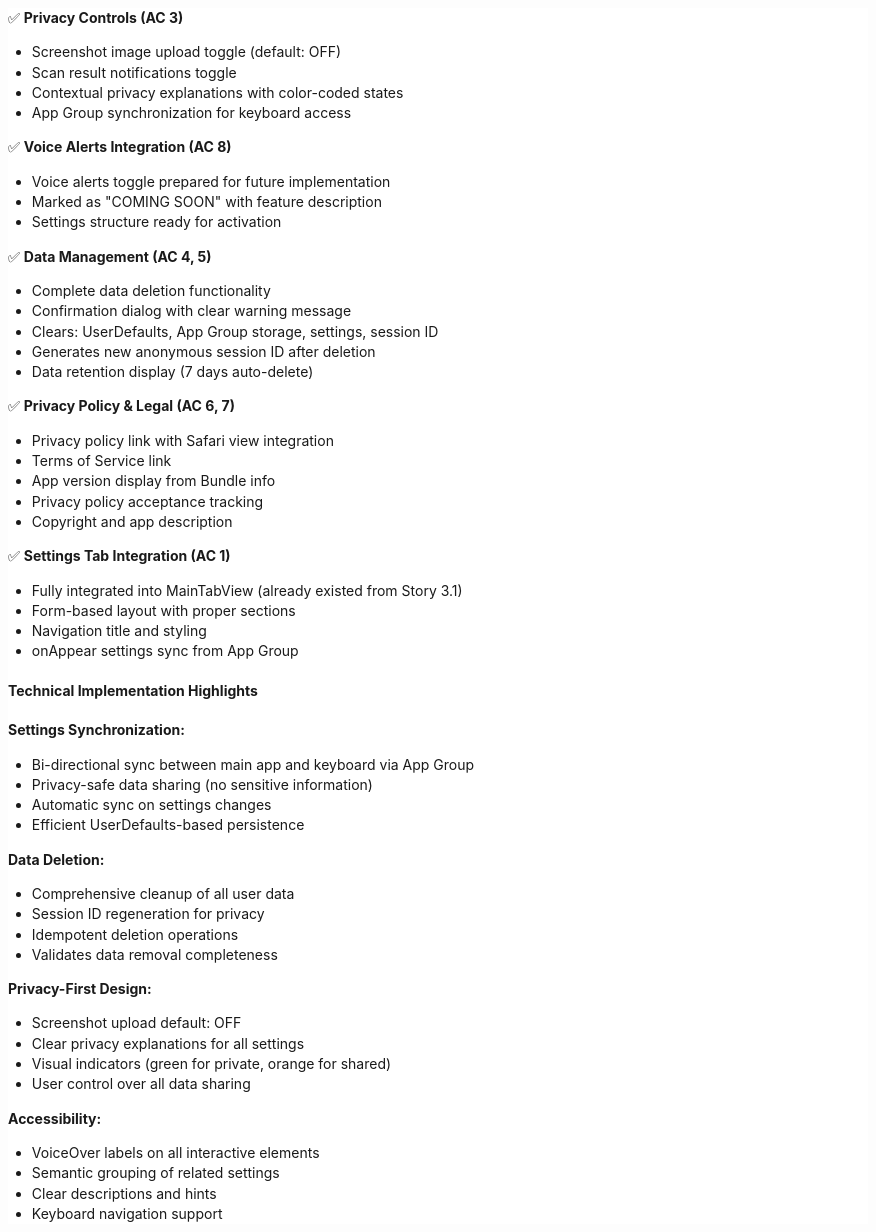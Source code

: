 ✅ **Privacy Controls (AC 3)**
- Screenshot image upload toggle (default: OFF)
- Scan result notifications toggle
- Contextual privacy explanations with color-coded states
- App Group synchronization for keyboard access

✅ **Voice Alerts Integration (AC 8)**
- Voice alerts toggle prepared for future implementation
- Marked as "COMING SOON" with feature description
- Settings structure ready for activation

✅ **Data Management (AC 4, 5)**
- Complete data deletion functionality
- Confirmation dialog with clear warning message
- Clears: UserDefaults, App Group storage, settings, session ID
- Generates new anonymous session ID after deletion
- Data retention display (7 days auto-delete)

✅ **Privacy Policy & Legal (AC 6, 7)**
- Privacy policy link with Safari view integration
- Terms of Service link
- App version display from Bundle info
- Privacy policy acceptance tracking
- Copyright and app description

✅ **Settings Tab Integration (AC 1)**
- Fully integrated into MainTabView (already existed from Story 3.1)
- Form-based layout with proper sections
- Navigation title and styling
- onAppear settings sync from App Group

#### Technical Implementation Highlights

**Settings Synchronization:**
- Bi-directional sync between main app and keyboard via App Group
- Privacy-safe data sharing (no sensitive information)
- Automatic sync on settings changes
- Efficient UserDefaults-based persistence

**Data Deletion:**
- Comprehensive cleanup of all user data
- Session ID regeneration for privacy
- Idempotent deletion operations
- Validates data removal completeness

**Privacy-First Design:**
- Screenshot upload default: OFF
- Clear privacy explanations for all settings
- Visual indicators (green for private, orange for shared)
- User control over all data sharing

**Accessibility:**
- VoiceOver labels on all interactive elements
- Semantic grouping of related settings
- Clear descriptions and hints
- Keyboard navigation support
